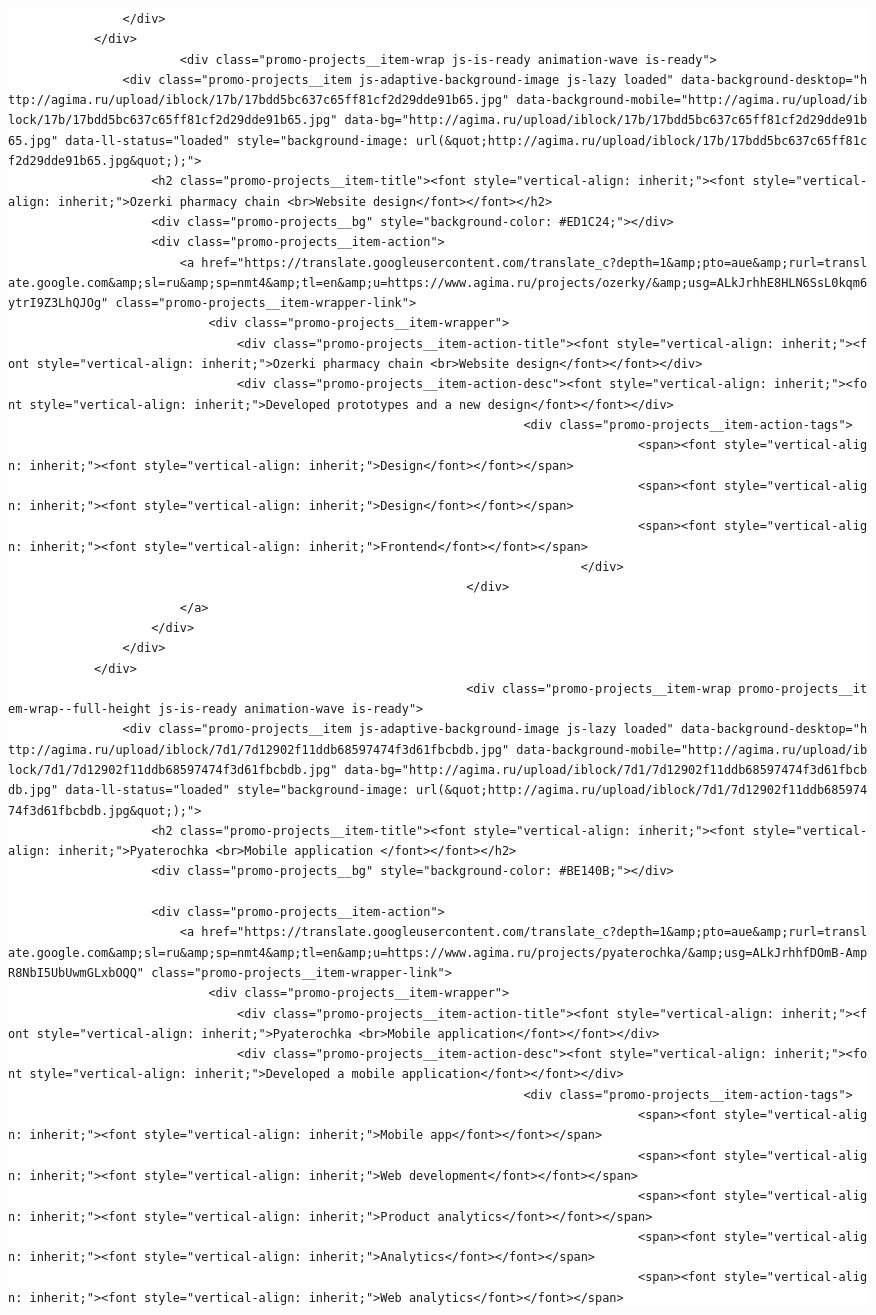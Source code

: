                     </div>
                </div>
                            <div class="promo-projects__item-wrap js-is-ready animation-wave is-ready">
                    <div class="promo-projects__item js-adaptive-background-image js-lazy loaded" data-background-desktop="http://agima.ru/upload/iblock/17b/17bdd5bc637c65ff81cf2d29dde91b65.jpg" data-background-mobile="http://agima.ru/upload/iblock/17b/17bdd5bc637c65ff81cf2d29dde91b65.jpg" data-bg="http://agima.ru/upload/iblock/17b/17bdd5bc637c65ff81cf2d29dde91b65.jpg" data-ll-status="loaded" style="background-image: url(&quot;http://agima.ru/upload/iblock/17b/17bdd5bc637c65ff81cf2d29dde91b65.jpg&quot;);">
                        <h2 class="promo-projects__item-title"><font style="vertical-align: inherit;"><font style="vertical-align: inherit;">Ozerki pharmacy chain <br>Website design</font></font></h2>
                        <div class="promo-projects__bg" style="background-color: #ED1C24;"></div>
                        <div class="promo-projects__item-action">
                            <a href="https://translate.googleusercontent.com/translate_c?depth=1&amp;pto=aue&amp;rurl=translate.google.com&amp;sl=ru&amp;sp=nmt4&amp;tl=en&amp;u=https://www.agima.ru/projects/ozerky/&amp;usg=ALkJrhhE8HLN6SsL0kqm6ytrI9Z3LhQJOg" class="promo-projects__item-wrapper-link">
                                <div class="promo-projects__item-wrapper">
                                    <div class="promo-projects__item-action-title"><font style="vertical-align: inherit;"><font style="vertical-align: inherit;">Ozerki pharmacy chain <br>Website design</font></font></div>
                                    <div class="promo-projects__item-action-desc"><font style="vertical-align: inherit;"><font style="vertical-align: inherit;">Developed prototypes and a new design</font></font></div>
                                                                            <div class="promo-projects__item-action-tags">
                                                                                            <span><font style="vertical-align: inherit;"><font style="vertical-align: inherit;">Design</font></font></span>
                                                                                            <span><font style="vertical-align: inherit;"><font style="vertical-align: inherit;">Design</font></font></span>
                                                                                            <span><font style="vertical-align: inherit;"><font style="vertical-align: inherit;">Frontend</font></font></span>
                                                                                    </div>
                                                                    </div>
                            </a>
                        </div>
                    </div>
                </div>
                                                                    <div class="promo-projects__item-wrap promo-projects__item-wrap--full-height js-is-ready animation-wave is-ready">
                    <div class="promo-projects__item js-adaptive-background-image js-lazy loaded" data-background-desktop="http://agima.ru/upload/iblock/7d1/7d12902f11ddb68597474f3d61fbcbdb.jpg" data-background-mobile="http://agima.ru/upload/iblock/7d1/7d12902f11ddb68597474f3d61fbcbdb.jpg" data-bg="http://agima.ru/upload/iblock/7d1/7d12902f11ddb68597474f3d61fbcbdb.jpg" data-ll-status="loaded" style="background-image: url(&quot;http://agima.ru/upload/iblock/7d1/7d12902f11ddb68597474f3d61fbcbdb.jpg&quot;);">
                        <h2 class="promo-projects__item-title"><font style="vertical-align: inherit;"><font style="vertical-align: inherit;">Pyaterochka <br>Mobile application </font></font></h2>
                        <div class="promo-projects__bg" style="background-color: #BE140B;"></div>

                        <div class="promo-projects__item-action">
                            <a href="https://translate.googleusercontent.com/translate_c?depth=1&amp;pto=aue&amp;rurl=translate.google.com&amp;sl=ru&amp;sp=nmt4&amp;tl=en&amp;u=https://www.agima.ru/projects/pyaterochka/&amp;usg=ALkJrhhfDOmB-AmpR8NbI5UbUwmGLxbOQQ" class="promo-projects__item-wrapper-link">
                                <div class="promo-projects__item-wrapper">
                                    <div class="promo-projects__item-action-title"><font style="vertical-align: inherit;"><font style="vertical-align: inherit;">Pyaterochka <br>Mobile application</font></font></div>
                                    <div class="promo-projects__item-action-desc"><font style="vertical-align: inherit;"><font style="vertical-align: inherit;">Developed a mobile application</font></font></div>
                                                                            <div class="promo-projects__item-action-tags">
                                                                                            <span><font style="vertical-align: inherit;"><font style="vertical-align: inherit;">Mobile app</font></font></span>
                                                                                            <span><font style="vertical-align: inherit;"><font style="vertical-align: inherit;">Web development</font></font></span>
                                                                                            <span><font style="vertical-align: inherit;"><font style="vertical-align: inherit;">Product analytics</font></font></span>
                                                                                            <span><font style="vertical-align: inherit;"><font style="vertical-align: inherit;">Analytics</font></font></span>
                                                                                            <span><font style="vertical-align: inherit;"><font style="vertical-align: inherit;">Web analytics</font></font></span>